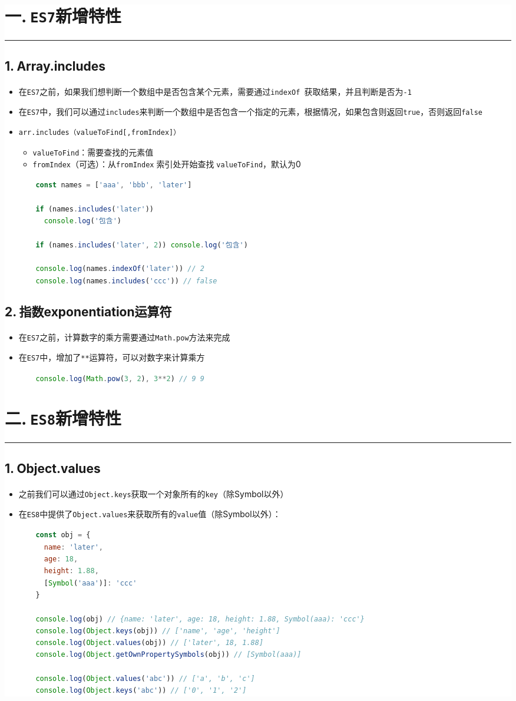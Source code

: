 # 一. `ES7`新增特性

---

## 1. Array.includes

- 在`ES7`之前，如果我们想判断一个数组中是否包含某个元素，需要通过`indexOf `获取结果，并且判断是否为`-1`

- 在`ES7`中，我们可以通过`includes`来判断一个数组中是否包含一个指定的元素，根据情况，如果包含则返回`true`，否则返回`false`

- `arr.includes（valueToFind[,fromIndex]）`

  - `valueToFind`：需要查找的元素值
  - `fromIndex`（可选）：从`fromIndex` 索引处开始查找 `valueToFind`，默认为0

  ```js
      const names = ['aaa', 'bbb', 'later']
  
      if (names.includes('later')) 
        console.log('包含')
  
      if (names.includes('later', 2)) console.log('包含')
      
      console.log(names.indexOf('later')) // 2
      console.log(names.includes('ccc')) // false
  ```

## 2. 指数exponentiation运算符

- 在`ES7`之前，计算数字的乘方需要通过`Math.pow`方法来完成

- 在`ES7`中，增加了`**`运算符，可以对数字来计算乘方

  ```js
      console.log(Math.pow(3, 2), 3**2) // 9 9
  ```





# 二. `ES8`新增特性

---

## 1. Object.values

- 之前我们可以通过`Object.keys`获取一个对象所有的`key`（除Symbol以外）

- 在`ES8`中提供了`Object.values`来获取所有的`value`值（除Symbol以外）：

  ```js
      const obj = {
        name: 'later',
        age: 18,
        height: 1.88,
        [Symbol('aaa')]: 'ccc'
      }
  
      console.log(obj) // {name: 'later', age: 18, height: 1.88, Symbol(aaa): 'ccc'}
      console.log(Object.keys(obj)) // ['name', 'age', 'height']
      console.log(Object.values(obj)) // ['later', 18, 1.88]
      console.log(Object.getOwnPropertySymbols(obj)) // [Symbol(aaa)]
  
      console.log(Object.values('abc')) // ['a', 'b', 'c']
      console.log(Object.keys('abc')) // ['0', '1', '2']
  ```
  